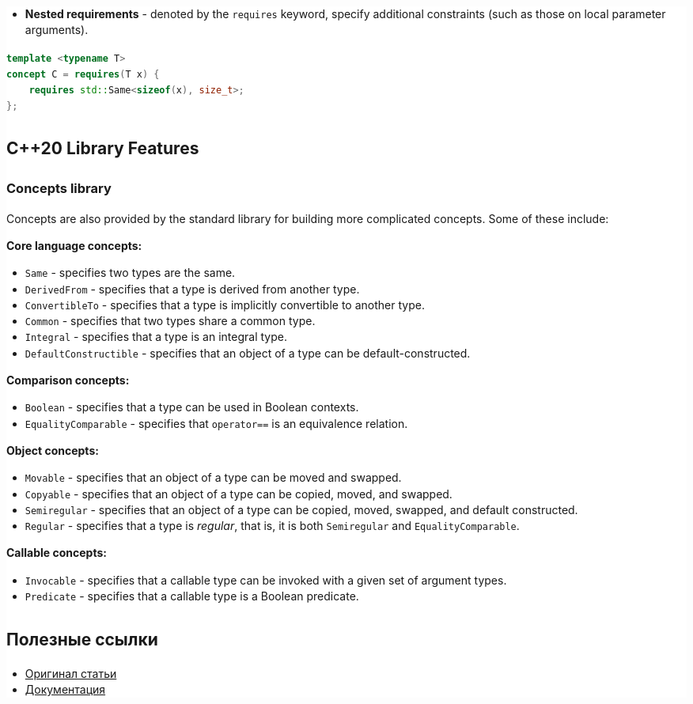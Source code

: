 - **Nested requirements** - denoted by the `requires` keyword, specify additional constraints (such as those on local parameter arguments).

```cpp
template <typename T>
concept C = requires(T x) {
    requires std::Same<sizeof(x), size_t>;
};
```



## C++20 Library Features

### Concepts library

Concepts are also provided by the standard library for building more complicated concepts. Some of these include:

**Core language concepts:**

- `Same` - specifies two types are the same.
- `DerivedFrom` - specifies that a type is derived from another type.
- `ConvertibleTo` - specifies that a type is implicitly convertible to another type.
- `Common` - specifies that two types share a common type.
- `Integral` - specifies that a type is an integral type.
- `DefaultConstructible` - specifies that an object of a type can be default-constructed.

 **Comparison concepts:**
 
- `Boolean` - specifies that a type can be used in Boolean contexts.
- `EqualityComparable` - specifies that `operator==` is an equivalence relation.

 **Object concepts:**
 
- `Movable` - specifies that an object of a type can be moved and swapped.
- `Copyable` - specifies that an object of a type can be copied, moved, and swapped.
- `Semiregular` - specifies that an object of a type can be copied, moved, swapped, and default constructed.
- `Regular` - specifies that a type is _regular_, that is, it is both `Semiregular` and `EqualityComparable`.

 **Callable concepts:**
 
- `Invocable` - specifies that a callable type can be invoked with a given set of argument types.
- `Predicate` - specifies that a callable type is a Boolean predicate.



## Полезные ссылки

- [Оригинал статьи](https://github.com/AnthonyCalandra/modern-cpp-features)
- [Документация](https://ru.cppreference.com/w/)
